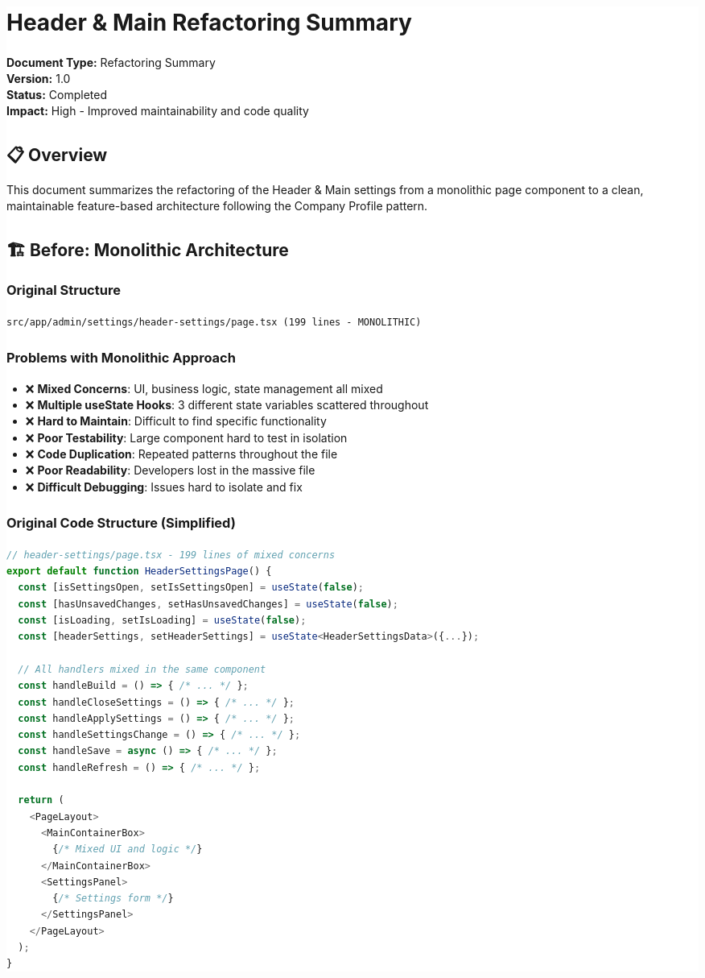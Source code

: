 # Header & Main Refactoring Summary

**Document Type:** Refactoring Summary  
**Version:** 1.0  
**Status:** Completed  
**Impact:** High - Improved maintainability and code quality

## 📋 **Overview**

This document summarizes the refactoring of the Header & Main settings from a monolithic page component to a clean, maintainable feature-based architecture following the Company Profile pattern.

## 🏗️ **Before: Monolithic Architecture**

### **Original Structure**

```
src/app/admin/settings/header-settings/page.tsx (199 lines - MONOLITHIC)
```

### **Problems with Monolithic Approach**

- ❌ **Mixed Concerns**: UI, business logic, state management all mixed
- ❌ **Multiple useState Hooks**: 3 different state variables scattered throughout
- ❌ **Hard to Maintain**: Difficult to find specific functionality
- ❌ **Poor Testability**: Large component hard to test in isolation
- ❌ **Code Duplication**: Repeated patterns throughout the file
- ❌ **Poor Readability**: Developers lost in the massive file
- ❌ **Difficult Debugging**: Issues hard to isolate and fix

### **Original Code Structure (Simplified)**

```typescript
// header-settings/page.tsx - 199 lines of mixed concerns
export default function HeaderSettingsPage() {
  const [isSettingsOpen, setIsSettingsOpen] = useState(false);
  const [hasUnsavedChanges, setHasUnsavedChanges] = useState(false);
  const [isLoading, setIsLoading] = useState(false);
  const [headerSettings, setHeaderSettings] = useState<HeaderSettingsData>({...});

  // All handlers mixed in the same component
  const handleBuild = () => { /* ... */ };
  const handleCloseSettings = () => { /* ... */ };
  const handleApplySettings = () => { /* ... */ };
  const handleSettingsChange = () => { /* ... */ };
  const handleSave = async () => { /* ... */ };
  const handleRefresh = () => { /* ... */ };

  return (
    <PageLayout>
      <MainContainerBox>
        {/* Mixed UI and logic */}
      </MainContainerBox>
      <SettingsPanel>
        {/* Settings form */}
      </SettingsPanel>
    </PageLayout>
  );
}
```
